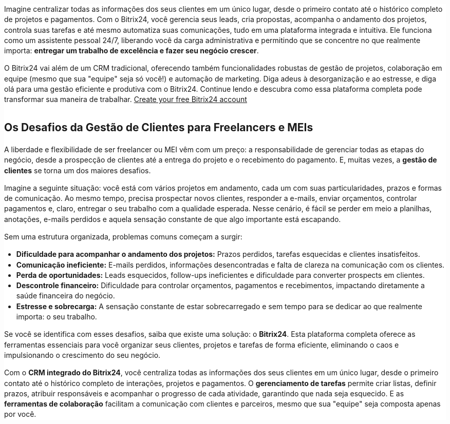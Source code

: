 Imagine centralizar todas as informações dos seus clientes em um único lugar, desde o primeiro contato até o histórico completo de projetos e pagamentos. Com o Bitrix24, você gerencia seus leads, cria propostas, acompanha o andamento dos projetos, controla suas tarefas e até mesmo automatiza suas comunicações, tudo em uma plataforma integrada e intuitiva.  Ele funciona como um assistente pessoal 24/7, liberando você da carga administrativa e permitindo que se concentre no que realmente importa: **entregar um trabalho de excelência e fazer seu negócio crescer**.

O Bitrix24 vai além de um CRM tradicional, oferecendo também funcionalidades robustas de gestão de projetos, colaboração em equipe (mesmo que sua "equipe" seja só você!) e automação de marketing.  Diga adeus à desorganização e ao estresse, e diga olá para uma gestão eficiente e produtiva com o Bitrix24. Continue lendo e descubra como essa plataforma completa pode transformar sua maneira de trabalhar. <a href="https://www.bitrix24.com/create.php?p=25482205&p1=3.CRM%D0%B4%D0%BB%D1%8F%D1%84%D1%80%D0%B8%D0%BB%D0%B0%D0%BD%D1%81%D0%B5%D1%80%D0%BE%D0%B2%D0%B8%D0%98%D0%9F%3A%D0%9A%D0%B0%D0%BA%D0%BE%D1%80%D0%B3%D0%B0%D0%BD%D0%B8%D0%B7%D0%BE%D0%B2%D0%B0%D1%82%D1%8C%D0%BA%D0%BB%D0%B8%D0%B5%D0%BD%D1%82%D0%BE%D0%B2%D0%B8%D0%BD%D0%B5%D1%81%D0%BE%D0%B9%D1%82%D0%B8%D1%81%D1%83%D0%BC%D0%B0" rel="noindex nofollow">Create your free Bitrix24 account</a>

## Os Desafios da Gestão de Clientes para Freelancers e MEIs

A liberdade e flexibilidade de ser freelancer ou MEI vêm com um preço: a responsabilidade de gerenciar todas as etapas do negócio, desde a prospecção de clientes até a entrega do projeto e o recebimento do pagamento.  E, muitas vezes, a **gestão de clientes** se torna um dos maiores desafios.

Imagine a seguinte situação: você está com vários projetos em andamento, cada um com suas particularidades, prazos e formas de comunicação.  Ao mesmo tempo, precisa prospectar novos clientes, responder a e-mails, enviar orçamentos, controlar pagamentos e, claro, entregar o seu trabalho com a qualidade esperada.  Nesse cenário, é fácil se perder em meio a planilhas, anotações, e-mails perdidos e aquela sensação constante de que algo importante está escapando.

Sem uma estrutura organizada, problemas comuns começam a surgir:

* **Dificuldade para acompanhar o andamento dos projetos:** Prazos perdidos, tarefas esquecidas e clientes insatisfeitos.
* **Comunicação ineficiente:** E-mails perdidos, informações desencontradas e falta de clareza na comunicação com os clientes.
* **Perda de oportunidades:** Leads esquecidos, follow-ups ineficientes e dificuldade para converter prospects em clientes.
* **Descontrole financeiro:** Dificuldade para controlar orçamentos, pagamentos e recebimentos, impactando diretamente a saúde financeira do negócio.
* **Estresse e sobrecarga:** A sensação constante de estar sobrecarregado e sem tempo para se dedicar ao que realmente importa: o seu trabalho.

Se você se identifica com esses desafios, saiba que existe uma solução: o **Bitrix24**.  Esta plataforma completa oferece as ferramentas essenciais para você organizar seus clientes, projetos e tarefas de forma eficiente, eliminando o caos e impulsionando o crescimento do seu negócio.

Com o **CRM integrado do Bitrix24**, você centraliza todas as informações dos seus clientes em um único lugar, desde o primeiro contato até o histórico completo de interações, projetos e pagamentos.  O **gerenciamento de tarefas** permite criar listas, definir prazos, atribuir responsáveis e acompanhar o progresso de cada atividade, garantindo que nada seja esquecido.  E as **ferramentas de colaboração** facilitam a comunicação com clientes e parceiros, mesmo que sua "equipe" seja composta apenas por você.
